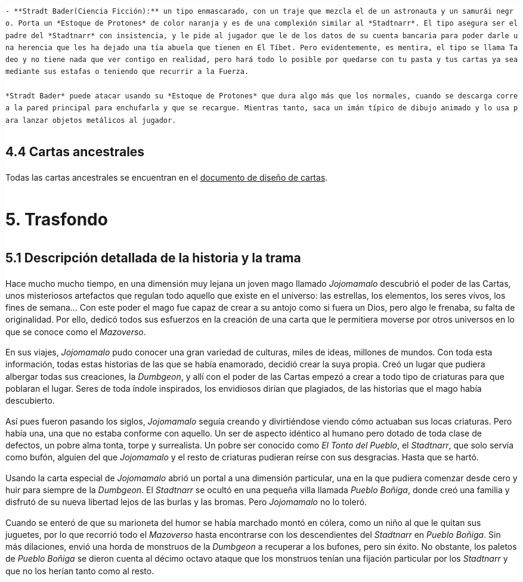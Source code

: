 	- **Stradt Bader(Ciencia Ficción):** un tipo enmascarado, con un traje que mezcla el de un astronauta y un samurái negro. Porta un *Estoque de Protones* de color naranja y es de una complexión similar al *Stadtnarr*. El tipo asegura ser el padre del *Stadtnarr* con insistencia, y le pide al jugador que le de los datos de su cuenta bancaria para poder darle una herencia que les ha dejado una tía abuela que tienen en El Tíbet. Pero evidentemente, es mentira, el tipo se llama Tadeo y no tiene nada que ver contigo en realidad, pero hará todo lo posible por quedarse con tu pasta y tus cartas ya sea mediante sus estafas o teniendo que recurrir a la Fuerza. 

	*Stradt Bader* puede atacar usando su *Estoque de Protones* que dura algo más que los normales, cuando se descarga corre a la pared principal para enchufarla y que se recargue. Mientras tanto, saca un imán típico de dibujo animado y lo usa para lanzar objetos metálicos al jugador.


## 4.4 Cartas ancestrales

Todas las cartas ancestrales se encuentran en el [documento de diseño de cartas](https://docs.google.com/spreadsheets/d/1_EQh6-Omko_iLok0002eK7mrBMM10u9T01P8n-8xUPw/edit?usp=sharing).

# 5. Trasfondo
## 5.1 Descripción detallada de la historia  y la trama


Hace mucho mucho tiempo, en una dimensión muy lejana un joven mago llamado *Jojomamalo* descubrió el poder de las Cartas, unos misteriosos artefactos que regulan todo aquello que existe en el universo: las estrellas, los elementos, los seres vivos, los fines de semana… Con este poder el mago fue capaz de crear a su antojo como si fuera un Dios, pero algo le frenaba, su falta de originalidad. Por ello, dedicó todos sus esfuerzos en la creación de una carta que le permitiera moverse por otros universos en lo que se conoce como el *Mazoverso*.

En sus viajes, *Jojomamalo* pudo conocer una gran variedad de culturas, miles de ideas, millones de mundos. Con toda esta información, todas estas historias de las que se había enamorado, decidió crear la suya propia. Creó un lugar que pudiera albergar todas sus creaciones, la *Dumbgeon*, y allí con el poder de las Cartas empezó a crear a todo tipo de criaturas para que poblaran el lugar. Seres de toda índole inspirados, los envidiosos dirían que plagiados, de las historias que el mago había descubierto.

Así pues fueron pasando los siglos, *Jojomamalo* seguía creando y divirtiéndose viendo cómo actuaban sus locas criaturas. Pero había una, una que no estaba conforme con aquello. Un ser de aspecto idéntico al humano pero dotado de toda clase de defectos, un pobre alma tonta, torpe y surrealista. Un pobre ser conocido como *El Tonto del Pueblo*, el *Stadtnarr*, que solo servía como bufón, alguien del que *Jojomamalo* y el resto de criaturas pudieran reírse con sus desgracias. Hasta que se hartó.

Usando la carta especial de *Jojomamalo* abrió un portal a una dimensión particular, una en la que pudiera comenzar desde cero y huir para siempre de la *Dumbgeon*. El *Stadtnarr* se ocultó en una pequeña villa llamada *Pueblo Boñiga*, donde creó una familia y disfrutó de su nueva libertad lejos de las burlas y las bromas. Pero *Jojomamalo* no lo toleró.

Cuando se enteró de que su marioneta del humor se había marchado montó en cólera, como un niño al que le quitan sus juguetes, por lo que recorrió todo el *Mazoverso* hasta encontrarse con los descendientes del *Stadtnarr* en *Pueblo Boñiga*. Sin más dilaciones, envió una horda de monstruos de la *Dumbgeon* a recuperar a los bufones, pero sin éxito. No obstante, los paletos de *Pueblo Boñiga* se dieron cuenta al décimo octavo ataque que los monstruos tenían una fijación particular por los *Stadtnarr* y que no los herían tanto como al resto.
